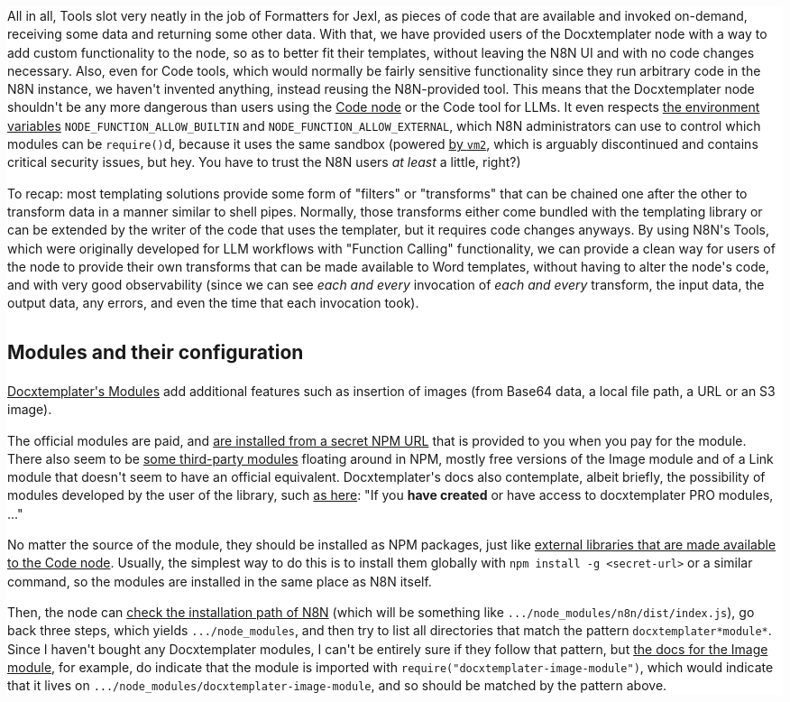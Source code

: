 All in all, Tools slot very neatly in the job of Formatters for Jexl, as pieces of code that are available and invoked on-demand, receiving some data and returning some other data. With that, we have provided users of the Docxtemplater node with a way to add custom functionality to the node, so as to better fit their templates, without leaving the N8N UI and with no code changes necessary. Also, even for Code tools, which would normally be fairly sensitive functionality since they run arbitrary code in the N8N instance, we haven't invented anything, instead reusing the N8N-provided tool. This means that the Docxtemplater node shouldn't be any more dangerous than users using the [Code node](https://docs.n8n.io/integrations/builtin/core-nodes/n8n-nodes-base.code/) or the Code tool for LLMs. It even respects [the environment variables](https://docs.n8n.io/hosting/configuration/environment-variables/nodes/) `NODE_FUNCTION_ALLOW_BUILTIN` and `NODE_FUNCTION_ALLOW_EXTERNAL`, which N8N administrators can use to control which modules can be `require()`d, because it uses the same sandbox (powered [by `vm2`](https://www.npmjs.com/package/@n8n/vm2), which is arguably discontinued and contains critical security issues, but hey. You have to trust the N8N users _at least_ a little, right?)

To recap: most templating solutions provide some form of "filters" or "transforms" that can be chained one after the other to transform data in a manner similar to shell pipes. Normally, those transforms either come bundled with the templating library or can be extended by the writer of the code that uses the templater, but it requires code changes anyways. By using N8N's Tools, which were originally developed for LLM workflows with "Function Calling" functionality, we can provide a clean way for users of the node to provide their own transforms that can be made available to Word templates, without having to alter the node's code, and with very good observability (since we can see _each and every_ invocation of _each and every_ transform, the input data, the output data, any errors, and even the time that each invocation took).

## Modules and their configuration

[Docxtemplater's Modules](https://docxtemplater.com/modules/) add additional features such as insertion of images (from Base64 data, a local file path, a URL or an S3 image).

The official modules are paid, and [are installed from a secret NPM URL](https://docxtemplater.com/faq/#how-are-the-modules-packaged) that is provided to you when you pay for the module. There also seem to be [some third-party modules](https://www.npmjs.com/search?q=docxtemplater%20module) floating around in NPM, mostly free versions of the Image module and of a Link module that doesn't seem to have an official equivalent. Docxtemplater's docs also contemplate, albeit briefly, the possibility of modules developed by the user of the library, such [as here](https://docxtemplater.com/faq/#attaching-modules-for-extra-functionality): "If you **have created** or have access to docxtemplater PRO modules, ..."

No matter the source of the module, they should be installed as NPM packages, just like [external libraries that are made available to the Code node](https://blog.elest.io/how-to-install-additional-libraries-for-n8n/). Usually, the simplest way to do this is to install them globally with `npm install -g <secret-url>` or a similar command, so the modules are installed in the same place as N8N itself.

Then, the node can [check the installation path of N8N](https://github.com/jreyesr/n8n-nodes-docxtemplater/blob/e0a8a5ba1bfd9b72a82f5aa6fe2a1a39ebc5f41f/nodes/DocxTemplater/modules-loader.ts#L8) (which will be something like `.../node_modules/n8n/dist/index.js`), go back three steps, which yields `.../node_modules`, and then try to list all directories that match the pattern `docxtemplater*module*`. Since I haven't bought any Docxtemplater modules, I can't be entirely sure if they follow that pattern, but [the docs for the Image module](https://docxtemplater.com/modules/image/#usage-nodejs), for example, do indicate that the module is imported with `require("docxtemplater-image-module")`, which would indicate that it lives on `.../node_modules/docxtemplater-image-module`, and so should be matched by the pattern above.
